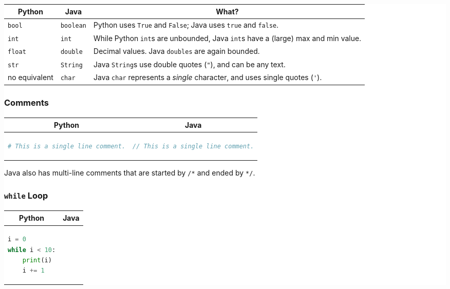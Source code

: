 


| Python        | Java      | What?                                                                            |
| ------------- | --------- | -------------------------------------------------------------------------------- |
| `bool`        | `boolean` | Python uses `True` and `False`; Java uses `true` and `false`.                    |
| `int`         | `int`     | While Python `int`s are unbounded, Java `int`s have a (large) max and min value. |
| `float`       | `double`  | Decimal values. Java `doubles` are again bounded.                                |
| `str`         | `String`  | Java `String`s use double quotes (`"`), and can be any text.                     |
| no equivalent | `char`    | Java `char` represents a _single_ character, and uses single quotes (`'`).       |



### Comments

<table>
    <thead>
        <th>Python</th>
        <th>Java</th>
    </thead>
<tr>
<td markdown="block">

```python
# This is a single line comment.
```

</td>
<td markdown="block">

```java
// This is a single line comment.
```

</td>
</tr>
</table>

Java also has multi-line comments that are started by `/*` and ended by `*/`.

### `while` Loop

<table>
    <thead>
        <th>Python</th>
        <th>Java</th>
    </thead>
<tr>
<td markdown="block">

```python
i = 0
while i < 10:
    print(i)
    i += 1

```
